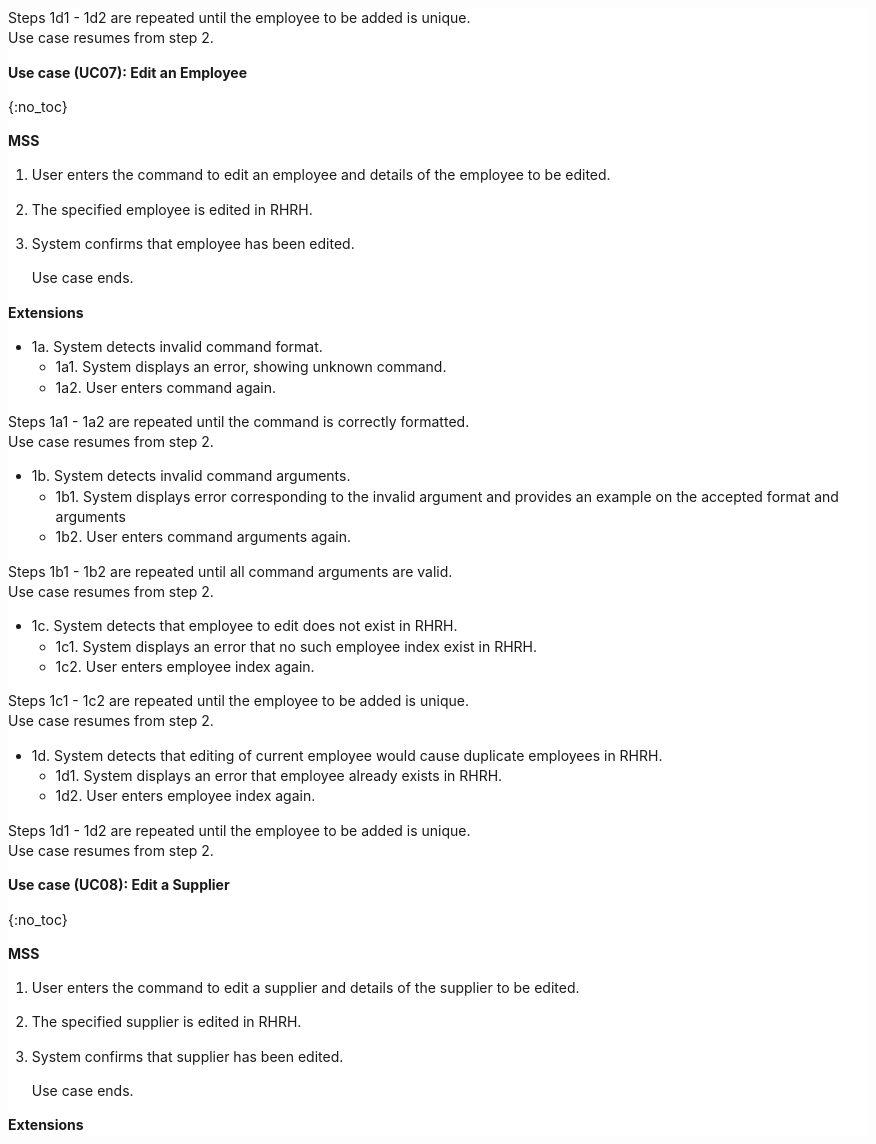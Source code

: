 Steps 1d1 - 1d2 are repeated until the employee to be added is unique. <br>
Use case resumes from step 2.

**Use case (UC07): Edit an Employee**

{:no_toc}

**MSS**

1. User enters the command to edit an employee and details of the employee to be edited.
2. The specified employee is edited in RHRH.
3. System confirms that employee has been edited.

   Use case ends.

**Extensions**

* 1a. System detects invalid command format.
    * 1a1. System displays an error, showing unknown command.
    * 1a2. User enters command again.

Steps 1a1 - 1a2 are repeated until the command is correctly formatted. <br>
Use case resumes from step 2.

* 1b. System detects invalid command arguments.
    * 1b1. System displays error corresponding to the invalid argument and provides an example on the accepted format
      and arguments
    * 1b2. User enters command arguments again.

Steps 1b1 - 1b2 are repeated until all command arguments are valid. <br>
Use case resumes from step 2.

* 1c. System detects that employee to edit does not exist in RHRH.
    * 1c1. System displays an error that no such employee index exist in RHRH.
    * 1c2. User enters employee index again.

Steps 1c1 - 1c2 are repeated until the employee to be added is unique. <br>
Use case resumes from step 2.

* 1d. System detects that editing of current employee would cause duplicate employees in RHRH.
    * 1d1. System displays an error that employee already exists in RHRH.
    * 1d2. User enters employee index again.

Steps 1d1 - 1d2 are repeated until the employee to be added is unique. <br>
Use case resumes from step 2.

**Use case (UC08): Edit a Supplier**

{:no_toc}

**MSS**

1. User enters the command to edit a supplier and details of the supplier to be edited.
2. The specified supplier is edited in RHRH.
3. System confirms that supplier has been edited.

   Use case ends.

**Extensions**
